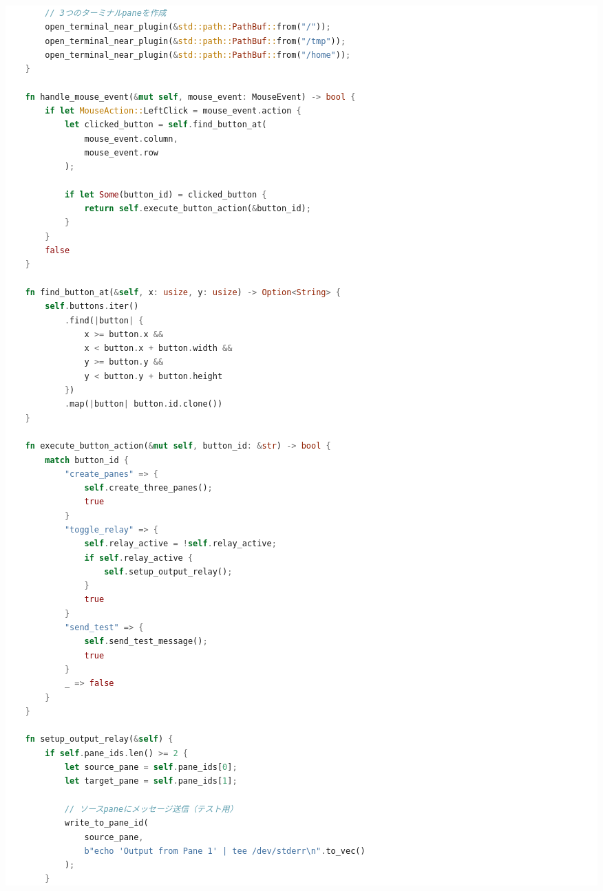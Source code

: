 ```rust
        // 3つのターミナルpaneを作成
        open_terminal_near_plugin(&std::path::PathBuf::from("/"));
        open_terminal_near_plugin(&std::path::PathBuf::from("/tmp"));
        open_terminal_near_plugin(&std::path::PathBuf::from("/home"));
    }
    
    fn handle_mouse_event(&mut self, mouse_event: MouseEvent) -> bool {
        if let MouseAction::LeftClick = mouse_event.action {
            let clicked_button = self.find_button_at(
                mouse_event.column, 
                mouse_event.row
            );
            
            if let Some(button_id) = clicked_button {
                return self.execute_button_action(&button_id);
            }
        }
        false
    }
    
    fn find_button_at(&self, x: usize, y: usize) -> Option<String> {
        self.buttons.iter()
            .find(|button| {
                x >= button.x && 
                x < button.x + button.width &&
                y >= button.y && 
                y < button.y + button.height
            })
            .map(|button| button.id.clone())
    }
    
    fn execute_button_action(&mut self, button_id: &str) -> bool {
        match button_id {
            "create_panes" => {
                self.create_three_panes();
                true
            }
            "toggle_relay" => {
                self.relay_active = !self.relay_active;
                if self.relay_active {
                    self.setup_output_relay();
                }
                true
            }
            "send_test" => {
                self.send_test_message();
                true
            }
            _ => false
        }
    }
    
    fn setup_output_relay(&self) {
        if self.pane_ids.len() >= 2 {
            let source_pane = self.pane_ids[0];
            let target_pane = self.pane_ids[1];
            
            // ソースpaneにメッセージ送信（テスト用）
            write_to_pane_id(
                source_pane, 
                b"echo 'Output from Pane 1' | tee /dev/stderr\n".to_vec()
            );
        }
```